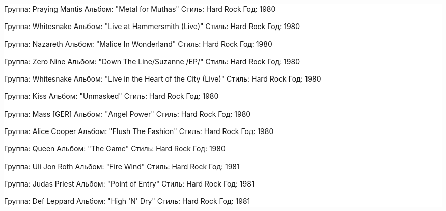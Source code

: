 Группа: Praying Mantis
Альбом: "Metal for Muthas"
Стиль: Hard Rock
Год: 1980

Группа: Whitesnake
Альбом: "Live at Hammersmith (Live)"
Стиль: Hard Rock
Год: 1980

Группа: Nazareth
Альбом: "Malice In Wonderland"
Стиль: Hard Rock
Год: 1980

Группа: Zero Nine
Альбом: "Down The Line/Suzanne /EP/"
Стиль: Hard Rock
Год: 1980

Группа: Whitesnake
Альбом: "Live in the Heart of the City (Live)"
Стиль: Hard Rock
Год: 1980

Группа: Kiss
Альбом: "Unmasked"
Стиль: Hard Rock
Год: 1980

Группа: Mass [GER]
Альбом: "Angel Power"
Стиль: Hard Rock
Год: 1980

Группа: Alice Cooper
Альбом: "Flush The Fashion"
Стиль: Hard Rock
Год: 1980

Группа: Queen
Альбом: "The Game"
Стиль: Hard Rock
Год: 1980

Группа: Uli Jon Roth
Альбом: "Fire Wind"
Стиль: Hard Rock
Год: 1981

Группа: Judas Priest
Альбом: "Point of Entry"
Стиль: Hard Rock
Год: 1981

Группа: Def Leppard
Альбом: "High 'N' Dry"
Стиль: Hard Rock
Год: 1981
